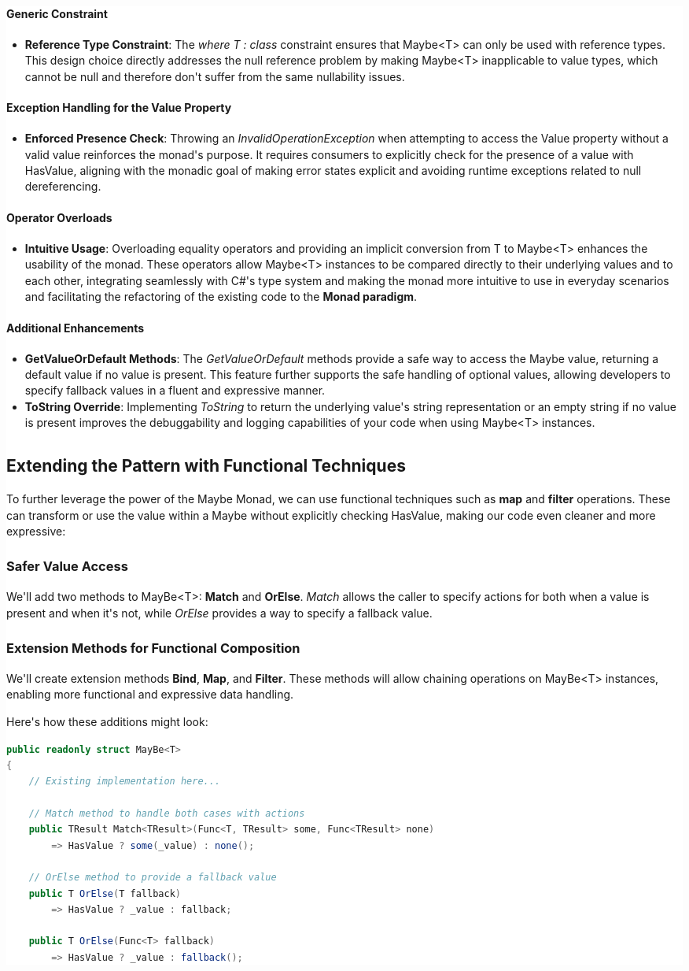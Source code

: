 #### Generic Constraint

- **Reference Type Constraint**: The *where T : class* constraint ensures that Maybe&lt;T&gt; can only be used with reference types. This design choice directly addresses the null reference problem by making Maybe&lt;T&gt; inapplicable to value types, which cannot be null and therefore don't suffer from the same nullability issues.

#### Exception Handling for the Value Property

- **Enforced Presence Check**: Throwing an *InvalidOperationException* when attempting to access the Value property without a valid value reinforces the monad's purpose. It requires consumers to explicitly check for the presence of a value with HasValue, aligning with the monadic goal of making error states explicit and avoiding runtime exceptions related to null dereferencing.

#### Operator Overloads

- **Intuitive Usage**: Overloading equality operators and providing an implicit conversion from T to Maybe&lt;T&gt; enhances the usability of the monad. These operators allow Maybe&lt;T&gt; instances to be compared directly to their underlying values and to each other, integrating seamlessly with C#'s type system and making the monad more intuitive to use in everyday scenarios and facilitating the refactoring of the existing code to the **Monad paradigm**.

#### Additional Enhancements

- **GetValueOrDefault Methods**: The *GetValueOrDefault* methods provide a safe way to access the Maybe value, returning a default value if no value is present. This feature further supports the safe handling of optional values, allowing developers to specify fallback values in a fluent and expressive manner.
- **ToString Override**: Implementing *ToString* to return the underlying value's string representation or an empty string if no value is present improves the debuggability and logging capabilities of your code when using Maybe&lt;T&gt; instances.

## Extending the Pattern with Functional Techniques

To further leverage the power of the Maybe Monad, we can use functional techniques such as **map** and **filter** operations. These can transform or use the value within a Maybe without explicitly checking HasValue, making our code even cleaner and more expressive:

### Safer Value Access

We'll add two methods to MayBe&lt;T&gt;: **Match** and **OrElse**. *Match* allows the caller to specify actions for both when a value is present and when it's not, while *OrElse* provides a way to specify a fallback value.

### Extension Methods for Functional Composition

We'll create extension methods **Bind**, **Map**, and **Filter**. These methods will allow chaining operations on MayBe&lt;T&gt; instances, enabling more functional and expressive data handling.

Here's how these additions might look:

```cs
public readonly struct MayBe<T>
{
    // Existing implementation here...

    // Match method to handle both cases with actions
    public TResult Match<TResult>(Func<T, TResult> some, Func<TResult> none)
        => HasValue ? some(_value) : none();

    // OrElse method to provide a fallback value
    public T OrElse(T fallback)
        => HasValue ? _value : fallback;

    public T OrElse(Func<T> fallback)
        => HasValue ? _value : fallback();
```
